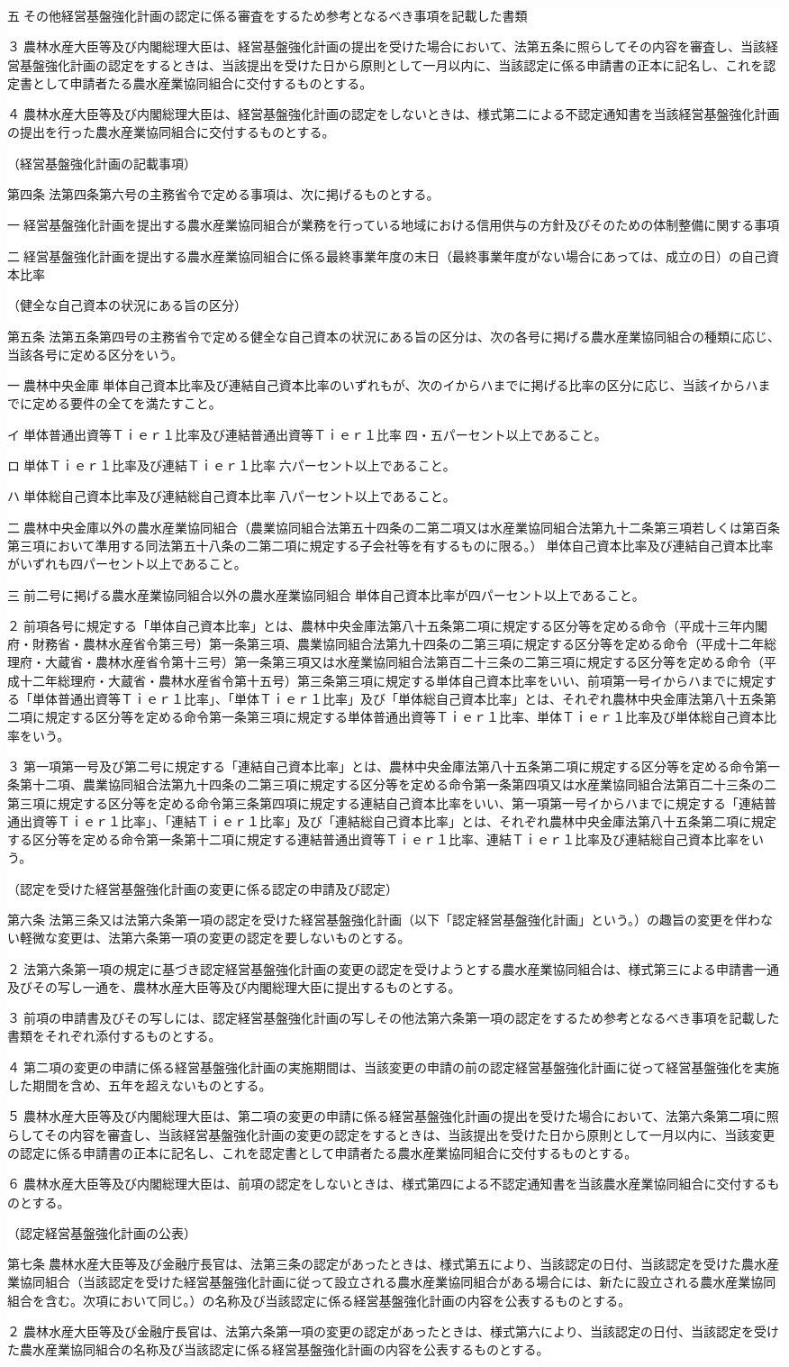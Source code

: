 五 その他経営基盤強化計画の認定に係る審査をするため参考となるべき事項を記載した書類

３ 農林水産大臣等及び内閣総理大臣は、経営基盤強化計画の提出を受けた場合において、法第五条に照らしてその内容を審査し、当該経営基盤強化計画の認定をするときは、当該提出を受けた日から原則として一月以内に、当該認定に係る申請書の正本に記名し、これを認定書として申請者たる農水産業協同組合に交付するものとする。

４ 農林水産大臣等及び内閣総理大臣は、経営基盤強化計画の認定をしないときは、様式第二による不認定通知書を当該経営基盤強化計画の提出を行った農水産業協同組合に交付するものとする。

（経営基盤強化計画の記載事項）

第四条 法第四条第六号の主務省令で定める事項は、次に掲げるものとする。

一 経営基盤強化計画を提出する農水産業協同組合が業務を行っている地域における信用供与の方針及びそのための体制整備に関する事項

二 経営基盤強化計画を提出する農水産業協同組合に係る最終事業年度の末日（最終事業年度がない場合にあっては、成立の日）の自己資本比率

（健全な自己資本の状況にある旨の区分）

第五条 法第五条第四号の主務省令で定める健全な自己資本の状況にある旨の区分は、次の各号に掲げる農水産業協同組合の種類に応じ、当該各号に定める区分をいう。

一 農林中央金庫 単体自己資本比率及び連結自己資本比率のいずれもが、次のイからハまでに掲げる比率の区分に応じ、当該イからハまでに定める要件の全てを満たすこと。

イ 単体普通出資等Ｔｉｅｒ１比率及び連結普通出資等Ｔｉｅｒ１比率 四・五パーセント以上であること。

ロ 単体Ｔｉｅｒ１比率及び連結Ｔｉｅｒ１比率 六パーセント以上であること。

ハ 単体総自己資本比率及び連結総自己資本比率 八パーセント以上であること。

二 農林中央金庫以外の農水産業協同組合（農業協同組合法第五十四条の二第二項又は水産業協同組合法第九十二条第三項若しくは第百条第三項において準用する同法第五十八条の二第二項に規定する子会社等を有するものに限る。） 単体自己資本比率及び連結自己資本比率がいずれも四パーセント以上であること。

三 前二号に掲げる農水産業協同組合以外の農水産業協同組合 単体自己資本比率が四パーセント以上であること。

２ 前項各号に規定する「単体自己資本比率」とは、農林中央金庫法第八十五条第二項に規定する区分等を定める命令（平成十三年内閣府・財務省・農林水産省令第三号）第一条第三項、農業協同組合法第九十四条の二第三項に規定する区分等を定める命令（平成十二年総理府・大蔵省・農林水産省令第十三号）第一条第三項又は水産業協同組合法第百二十三条の二第三項に規定する区分等を定める命令（平成十二年総理府・大蔵省・農林水産省令第十五号）第三条第三項に規定する単体自己資本比率をいい、前項第一号イからハまでに規定する「単体普通出資等Ｔｉｅｒ１比率」、「単体Ｔｉｅｒ１比率」及び「単体総自己資本比率」とは、それぞれ農林中央金庫法第八十五条第二項に規定する区分等を定める命令第一条第三項に規定する単体普通出資等Ｔｉｅｒ１比率、単体Ｔｉｅｒ１比率及び単体総自己資本比率をいう。

３ 第一項第一号及び第二号に規定する「連結自己資本比率」とは、農林中央金庫法第八十五条第二項に規定する区分等を定める命令第一条第十二項、農業協同組合法第九十四条の二第三項に規定する区分等を定める命令第一条第四項又は水産業協同組合法第百二十三条の二第三項に規定する区分等を定める命令第三条第四項に規定する連結自己資本比率をいい、第一項第一号イからハまでに規定する「連結普通出資等Ｔｉｅｒ１比率」、「連結Ｔｉｅｒ１比率」及び「連結総自己資本比率」とは、それぞれ農林中央金庫法第八十五条第二項に規定する区分等を定める命令第一条第十二項に規定する連結普通出資等Ｔｉｅｒ１比率、連結Ｔｉｅｒ１比率及び連結総自己資本比率をいう。

（認定を受けた経営基盤強化計画の変更に係る認定の申請及び認定）

第六条 法第三条又は法第六条第一項の認定を受けた経営基盤強化計画（以下「認定経営基盤強化計画」という。）の趣旨の変更を伴わない軽微な変更は、法第六条第一項の変更の認定を要しないものとする。

２ 法第六条第一項の規定に基づき認定経営基盤強化計画の変更の認定を受けようとする農水産業協同組合は、様式第三による申請書一通及びその写し一通を、農林水産大臣等及び内閣総理大臣に提出するものとする。

３ 前項の申請書及びその写しには、認定経営基盤強化計画の写しその他法第六条第一項の認定をするため参考となるべき事項を記載した書類をそれぞれ添付するものとする。

４ 第二項の変更の申請に係る経営基盤強化計画の実施期間は、当該変更の申請の前の認定経営基盤強化計画に従って経営基盤強化を実施した期間を含め、五年を超えないものとする。

５ 農林水産大臣等及び内閣総理大臣は、第二項の変更の申請に係る経営基盤強化計画の提出を受けた場合において、法第六条第二項に照らしてその内容を審査し、当該経営基盤強化計画の変更の認定をするときは、当該提出を受けた日から原則として一月以内に、当該変更の認定に係る申請書の正本に記名し、これを認定書として申請者たる農水産業協同組合に交付するものとする。

６ 農林水産大臣等及び内閣総理大臣は、前項の認定をしないときは、様式第四による不認定通知書を当該農水産業協同組合に交付するものとする。

（認定経営基盤強化計画の公表）

第七条 農林水産大臣等及び金融庁長官は、法第三条の認定があったときは、様式第五により、当該認定の日付、当該認定を受けた農水産業協同組合（当該認定を受けた経営基盤強化計画に従って設立される農水産業協同組合がある場合には、新たに設立される農水産業協同組合を含む。次項において同じ。）の名称及び当該認定に係る経営基盤強化計画の内容を公表するものとする。

２ 農林水産大臣等及び金融庁長官は、法第六条第一項の変更の認定があったときは、様式第六により、当該認定の日付、当該認定を受けた農水産業協同組合の名称及び当該認定に係る経営基盤強化計画の内容を公表するものとする。
